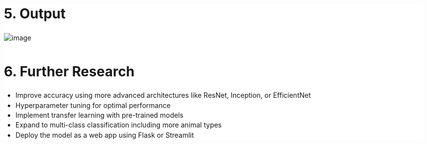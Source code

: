 # 5. Output
![image](https://github.com/user-attachments/assets/15e440b8-8f3f-4f8d-ad0a-b69f22424d03)


# 6. Further Research
- Improve accuracy using more advanced architectures like ResNet, Inception, or EfficientNet
- Hyperparameter tuning for optimal performance
- Implement transfer learning with pre-trained models
- Expand to multi-class classification including more animal types
- Deploy the model as a web app using Flask or Streamlit
